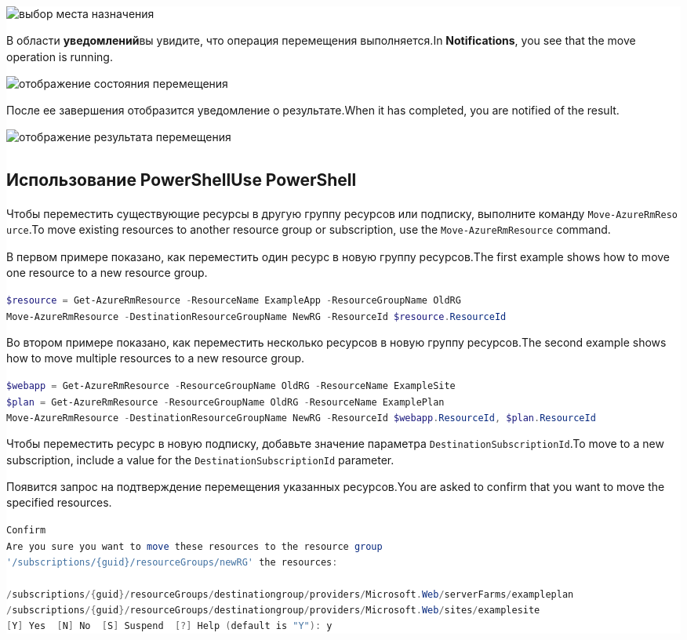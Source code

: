 ![выбор места назначения](./media/resource-group-move-resources/select-destination.png)

<span data-ttu-id="54aa5-297">В области **уведомлений**вы увидите, что операция перемещения выполняется.</span><span class="sxs-lookup"><span data-stu-id="54aa5-297">In **Notifications**, you see that the move operation is running.</span></span>

![отображение состояния перемещения](./media/resource-group-move-resources/show-status.png)

<span data-ttu-id="54aa5-299">После ее завершения отобразится уведомление о результате.</span><span class="sxs-lookup"><span data-stu-id="54aa5-299">When it has completed, you are notified of the result.</span></span>

![отображение результата перемещения](./media/resource-group-move-resources/show-result.png)

## <a name="use-powershell"></a><span data-ttu-id="54aa5-301">Использование PowerShell</span><span class="sxs-lookup"><span data-stu-id="54aa5-301">Use PowerShell</span></span>
<span data-ttu-id="54aa5-302">Чтобы переместить существующие ресурсы в другую группу ресурсов или подписку, выполните команду `Move-AzureRmResource`.</span><span class="sxs-lookup"><span data-stu-id="54aa5-302">To move existing resources to another resource group or subscription, use the `Move-AzureRmResource` command.</span></span>

<span data-ttu-id="54aa5-303">В первом примере показано, как переместить один ресурс в новую группу ресурсов.</span><span class="sxs-lookup"><span data-stu-id="54aa5-303">The first example shows how to move one resource to a new resource group.</span></span>

```powershell
$resource = Get-AzureRmResource -ResourceName ExampleApp -ResourceGroupName OldRG
Move-AzureRmResource -DestinationResourceGroupName NewRG -ResourceId $resource.ResourceId
```

<span data-ttu-id="54aa5-304">Во втором примере показано, как переместить несколько ресурсов в новую группу ресурсов.</span><span class="sxs-lookup"><span data-stu-id="54aa5-304">The second example shows how to move multiple resources to a new resource group.</span></span>

```powershell
$webapp = Get-AzureRmResource -ResourceGroupName OldRG -ResourceName ExampleSite
$plan = Get-AzureRmResource -ResourceGroupName OldRG -ResourceName ExamplePlan
Move-AzureRmResource -DestinationResourceGroupName NewRG -ResourceId $webapp.ResourceId, $plan.ResourceId
```

<span data-ttu-id="54aa5-305">Чтобы переместить ресурс в новую подписку, добавьте значение параметра `DestinationSubscriptionId`.</span><span class="sxs-lookup"><span data-stu-id="54aa5-305">To move to a new subscription, include a value for the `DestinationSubscriptionId` parameter.</span></span>

<span data-ttu-id="54aa5-306">Появится запрос на подтверждение перемещения указанных ресурсов.</span><span class="sxs-lookup"><span data-stu-id="54aa5-306">You are asked to confirm that you want to move the specified resources.</span></span>

```powershell
Confirm
Are you sure you want to move these resources to the resource group
'/subscriptions/{guid}/resourceGroups/newRG' the resources:

/subscriptions/{guid}/resourceGroups/destinationgroup/providers/Microsoft.Web/serverFarms/exampleplan
/subscriptions/{guid}/resourceGroups/destinationgroup/providers/Microsoft.Web/sites/examplesite
[Y] Yes  [N] No  [S] Suspend  [?] Help (default is "Y"): y
```
